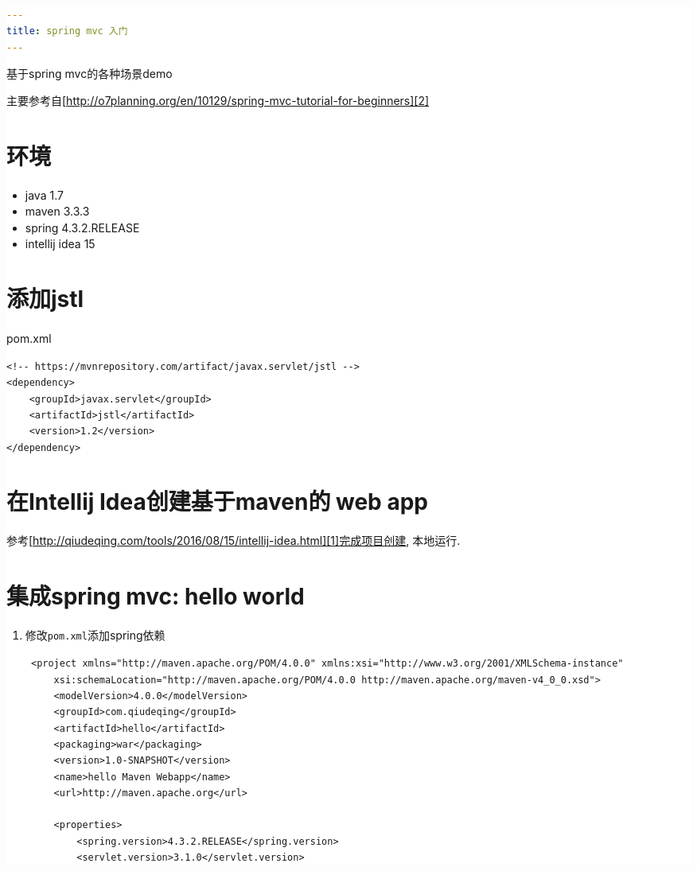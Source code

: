 ```yaml
---
title: spring mvc 入门
---
```


基于spring mvc的各种场景demo

主要参考自[http://o7planning.org/en/10129/spring-mvc-tutorial-for-beginners][2]

# 环境

- java 1.7
- maven 3.3.3
- spring 4.3.2.RELEASE
- intellij idea 15

# 添加jstl

pom.xml

    <!-- https://mvnrepository.com/artifact/javax.servlet/jstl -->
    <dependency>
        <groupId>javax.servlet</groupId>
        <artifactId>jstl</artifactId>
        <version>1.2</version>
    </dependency>



# 在Intellij Idea创建基于maven的 web app

参考[http://qiudeqing.com/tools/2016/08/15/intellij-idea.html][1]完成项目创建, 本地运行.

# 集成spring mvc: hello world

1. 修改`pom.xml`添加spring依赖

        <project xmlns="http://maven.apache.org/POM/4.0.0" xmlns:xsi="http://www.w3.org/2001/XMLSchema-instance"
            xsi:schemaLocation="http://maven.apache.org/POM/4.0.0 http://maven.apache.org/maven-v4_0_0.xsd">
            <modelVersion>4.0.0</modelVersion>
            <groupId>com.qiudeqing</groupId>
            <artifactId>hello</artifactId>
            <packaging>war</packaging>
            <version>1.0-SNAPSHOT</version>
            <name>hello Maven Webapp</name>
            <url>http://maven.apache.org</url>

            <properties>
                <spring.version>4.3.2.RELEASE</spring.version>
                <servlet.version>3.1.0</servlet.version>


[2]: http://o7planning.org/en/10129/spring-mvc-tutorial-for-beginners
[1]: http://qiudeqing.com/tools/2016/08/15/intellij-idea.html
